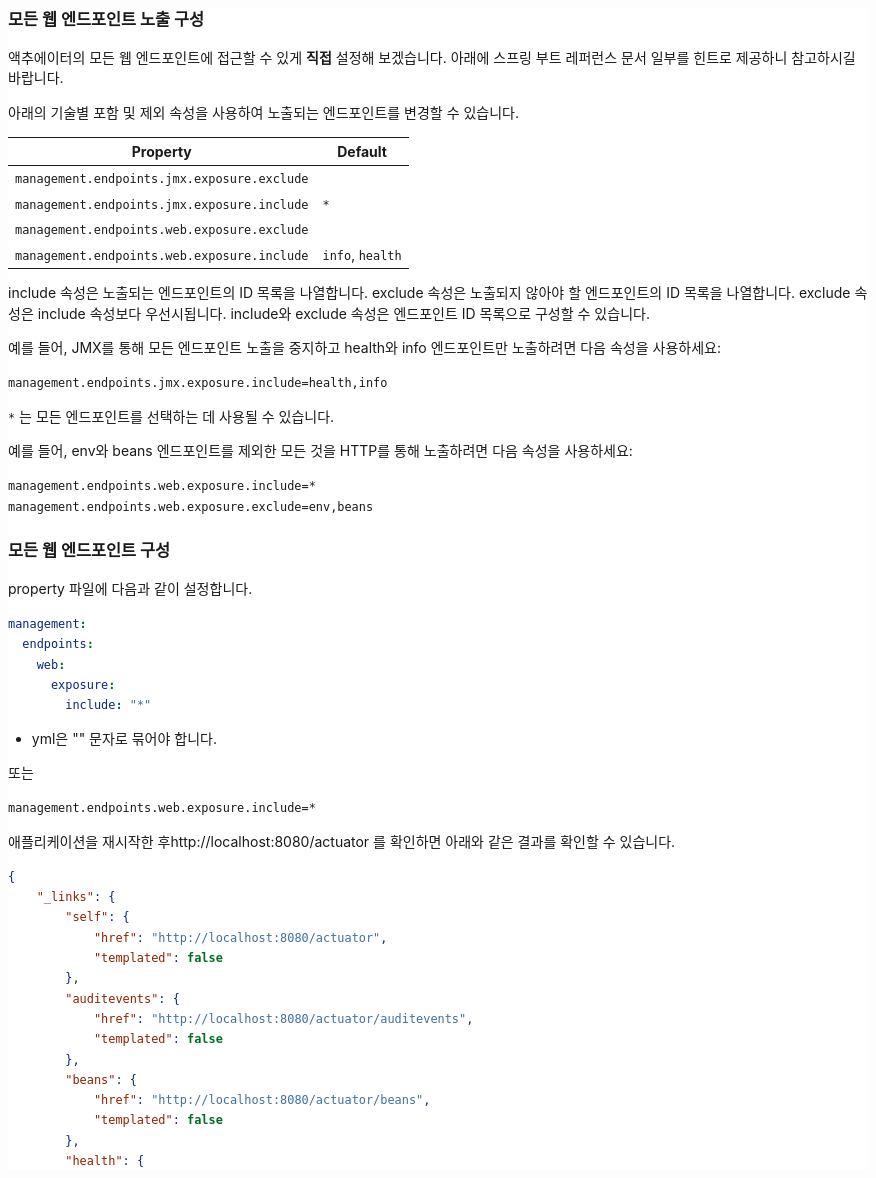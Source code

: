 ### 모든 웹 엔드포인트 노출 구성

액추에이터의 모든 웹 엔드포인트에 접근할 수 있게 **직접** 설정해 보겠습니다. 아래에 스프링 부트 레퍼런스 문서 일부를 힌트로 제공하니 참고하시길 바랍니다.

아래의 기술별 포함 및 제외 속성을 사용하여 노출되는 엔드포인트를 변경할 수 있습니다.

| Property                                    | Default          |
| ------------------------------------------- | ---------------- |
| `management.endpoints.jmx.exposure.exclude` |                  |
| `management.endpoints.jmx.exposure.include` | `*`              |
| `management.endpoints.web.exposure.exclude` |                  |
| `management.endpoints.web.exposure.include` | `info`, `health` |

include 속성은 노출되는 엔드포인트의 ID 목록을 나열합니다. exclude 속성은 노출되지 않아야 할 엔드포인트의 ID 목록을 나열합니다. exclude 속성은 include 속성보다 우선시됩니다. include와 exclude 속성은 엔드포인트 ID 목록으로 구성할 수 있습니다.

예를 들어, JMX를 통해 모든 엔드포인트 노출을 중지하고 health와 info 엔드포인트만 노출하려면 다음 속성을 사용하세요:

```properties
management.endpoints.jmx.exposure.include=health,info
```

`*` 는 모든 엔드포인트를 선택하는 데 사용될 수 있습니다. 

예를 들어, env와 beans 엔드포인트를 제외한 모든 것을 HTTP를 통해 노출하려면 다음 속성을 사용하세요:

```properties
management.endpoints.web.exposure.include=* 
management.endpoints.web.exposure.exclude=env,beans
```

### 모든 웹 엔드포인트 구성

property 파일에 다음과 같이 설정합니다. 

```yml
management:
  endpoints:
    web:
      exposure:
        include: "*"
```

* yml은 "" 문자로 묶어야 합니다. 

또는

```properties
management.endpoints.web.exposure.include=*
```

애플리케이션을 재시작한 후http://localhost:8080/actuator 를 확인하면 아래와 같은 결과를 확인할 수 있습니다.

```json
{
    "_links": {
        "self": {
            "href": "http://localhost:8080/actuator",
            "templated": false
        },
        "auditevents": {
            "href": "http://localhost:8080/actuator/auditevents",
            "templated": false
        },
        "beans": {
            "href": "http://localhost:8080/actuator/beans",
            "templated": false
        },
        "health": {
```